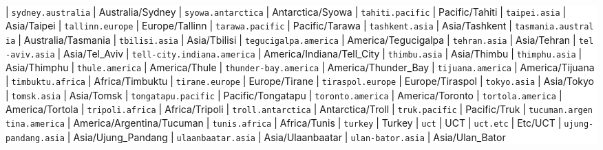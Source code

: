 | `sydney.australia` | Australia/Sydney
| `syowa.antarctica` | Antarctica/Syowa
| `tahiti.pacific` | Pacific/Tahiti
| `taipei.asia` | Asia/Taipei
| `tallinn.europe` | Europe/Tallinn
| `tarawa.pacific` | Pacific/Tarawa
| `tashkent.asia` | Asia/Tashkent
| `tasmania.australia` | Australia/Tasmania
| `tbilisi.asia` | Asia/Tbilisi
| `tegucigalpa.america` | America/Tegucigalpa
| `tehran.asia` | Asia/Tehran
| `tel-aviv.asia` | Asia/Tel_Aviv
| `tell-city.indiana.america` | America/Indiana/Tell_City
| `thimbu.asia` | Asia/Thimbu
| `thimphu.asia` | Asia/Thimphu
| `thule.america` | America/Thule
| `thunder-bay.america` | America/Thunder_Bay
| `tijuana.america` | America/Tijuana
| `timbuktu.africa` | Africa/Timbuktu
| `tirane.europe` | Europe/Tirane
| `tiraspol.europe` | Europe/Tiraspol
| `tokyo.asia` | Asia/Tokyo
| `tomsk.asia` | Asia/Tomsk
| `tongatapu.pacific` | Pacific/Tongatapu
| `toronto.america` | America/Toronto
| `tortola.america` | America/Tortola
| `tripoli.africa` | Africa/Tripoli
| `troll.antarctica` | Antarctica/Troll
| `truk.pacific` | Pacific/Truk
| `tucuman.argentina.america` | America/Argentina/Tucuman
| `tunis.africa` | Africa/Tunis
| `turkey` | Turkey
| `uct` | UCT
| `uct.etc` | Etc/UCT
| `ujung-pandang.asia` | Asia/Ujung_Pandang
| `ulaanbaatar.asia` | Asia/Ulaanbaatar
| `ulan-bator.asia` | Asia/Ulan_Bator